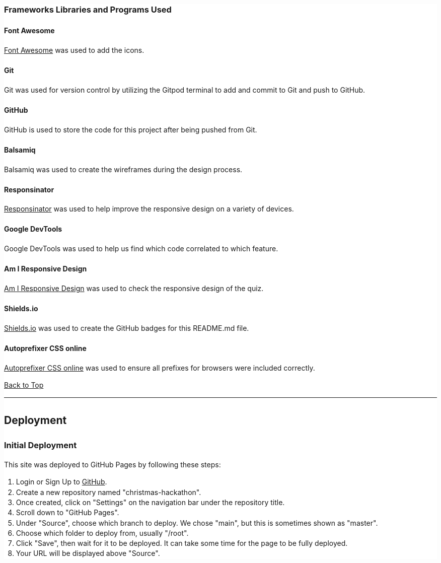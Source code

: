 ### Frameworks Libraries and Programs Used

#### Font Awesome

[Font Awesome](https://fontawesome.com/) was used to add the icons.

#### Git

Git was used for version control by utilizing the Gitpod terminal to add and commit to Git and push to GitHub.

#### GitHub

GitHub is used to store the code for this project after being pushed from Git.

#### Balsamiq

Balsamiq was used to create the wireframes during the design process.

#### Responsinator

[Responsinator](http://www.responsinator.com/) was used to help improve the responsive design on a variety of devices.

#### Google DevTools

Google DevTools was used to help us find which code correlated to which feature.

#### Am I Responsive Design

[Am I Responsive Design](http://ami.responsivedesign.is/#) was used to check the responsive design of the quiz.

#### Shields.io

[Shields.io](https://shields.io/) was used to create the GitHub badges for this README.md file.

#### Autoprefixer CSS online

[Autoprefixer CSS online](https://autoprefixer.github.io/) was used to ensure all prefixes for browsers were included correctly.

[Back to Top](#title)

---

## Deployment

### Initial Deployment

This site was deployed to GitHub Pages by following these steps:

1. Login or Sign Up to [GitHub](www.github.com).
2. Create a new repository named "christmas-hackathon".
3. Once created, click on "Settings" on the navigation bar under the repository title.
4. Scroll down to "GitHub Pages".
5. Under "Source", choose which branch to deploy. We chose "main", but this is sometimes shown as "master".
6. Choose which folder to deploy from, usually "/root".
7. Click "Save", then wait for it to be deployed. It can take some time for the page to be fully deployed.
8. Your URL will be displayed above "Source".
